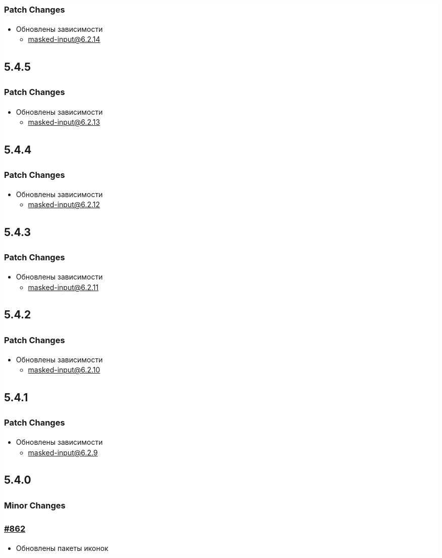 ### Patch Changes

-   Обновлены зависимости
    -   masked-input@6.2.14

## 5.4.5

### Patch Changes

-   Обновлены зависимости
    -   masked-input@6.2.13

## 5.4.4

### Patch Changes

-   Обновлены зависимости
    -   masked-input@6.2.12

## 5.4.3

### Patch Changes

-   Обновлены зависимости
    -   masked-input@6.2.11

## 5.4.2

### Patch Changes

-   Обновлены зависимости
    -   masked-input@6.2.10

## 5.4.1

### Patch Changes

-   Обновлены зависимости
    -   masked-input@6.2.9

## 5.4.0

### Minor Changes

### [#862](https://github.com/core-ds/core-components/pull/862)

-   Обновлены пакеты иконок
